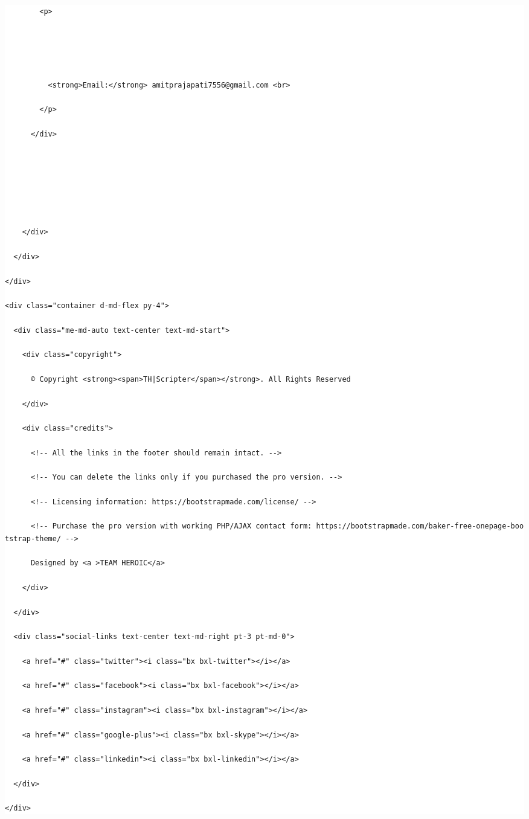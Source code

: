             <p>

             

              

              <strong>Email:</strong> amitprajapati7556@gmail.com <br>

            </p>

          </div>

         

          

         

        </div>

      </div>

    </div>

    <div class="container d-md-flex py-4">

      <div class="me-md-auto text-center text-md-start">

        <div class="copyright">

          © Copyright <strong><span>TH|Scripter</span></strong>. All Rights Reserved

        </div>

        <div class="credits">

          <!-- All the links in the footer should remain intact. -->

          <!-- You can delete the links only if you purchased the pro version. -->

          <!-- Licensing information: https://bootstrapmade.com/license/ -->

          <!-- Purchase the pro version with working PHP/AJAX contact form: https://bootstrapmade.com/baker-free-onepage-bootstrap-theme/ -->

          Designed by <a >TEAM HEROIC</a>

        </div>

      </div>

      <div class="social-links text-center text-md-right pt-3 pt-md-0">

        <a href="#" class="twitter"><i class="bx bxl-twitter"></i></a>

        <a href="#" class="facebook"><i class="bx bxl-facebook"></i></a>

        <a href="#" class="instagram"><i class="bx bxl-instagram"></i></a>

        <a href="#" class="google-plus"><i class="bx bxl-skype"></i></a>

        <a href="#" class="linkedin"><i class="bx bxl-linkedin"></i></a>

      </div>

    </div>

  </footer>
